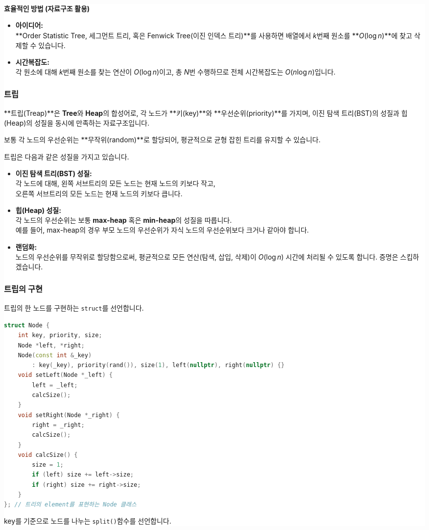 **효율적인 방법 (자료구조 활용)**
- **아이디어:**  
  **Order Statistic Tree, 세그먼트 트리, 혹은 Fenwick Tree(이진 인덱스 트리)**를 사용하면 배열에서 $k$번째 원소를 **$O(\log n)$**에 찾고 삭제할 수 있습니다.

- **시간복잡도:**  
  각 원소에 대해 $k$번째 원소를 찾는 연산이 $O(\log n)$이고, 총 $N$번 수행하므로 전체 시간복잡도는 $O(n \log n)$입니다.

### 트립
**트립(Treap)**은 **Tree**와 **Heap**의 합성어로, 각 노드가 **키(key)**와 **우선순위(priority)**를 가지며, 이진 탐색 트리(BST)의 성질과 힙(Heap)의 성질을 동시에 만족하는 자료구조입니다.  

보통 각 노드의 우선순위는 **무작위(random)**로 할당되어, 평균적으로 균형 잡힌 트리를 유지할 수 있습니다.

트립은 다음과 같은 성질을 가지고 있습니다.

- **이진 탐색 트리(BST) 성질:**  
  각 노드에 대해, 왼쪽 서브트리의 모든 노드는 현재 노드의 키보다 작고,  
  오른쪽 서브트리의 모든 노드는 현재 노드의 키보다 큽니다.

- **힙(Heap) 성질:**  
  각 노드의 우선순위는 보통 **max-heap** 혹은 **min-heap**의 성질을 따릅니다.  
  예를 들어, max-heap의 경우 부모 노드의 우선순위가 자식 노드의 우선순위보다 크거나 같아야 합니다.

- **랜덤화:**  
  노드의 우선순위를 무작위로 할당함으로써, 평균적으로 모든 연산(탐색, 삽입, 삭제)이 $O(\log n)$ 시간에 처리될 수 있도록 합니다.
  증명은 스킵하겠습니다.

### 트립의 구현
트립의 한 노드를 구현하는 `struct`를 선언합니다.

```c++
struct Node {
    int key, priority, size;
    Node *left, *right;
    Node(const int &_key)
        : key(_key), priority(rand()), size(1), left(nullptr), right(nullptr) {}
    void setLeft(Node *_left) {
        left = _left;
        calcSize();
    }
    void setRight(Node *_right) {
        right = _right;
        calcSize();
    }
    void calcSize() {
        size = 1;
        if (left) size += left->size;
        if (right) size += right->size;
    }
}; // 트리의 element를 표현하는 Node 클래스
```

key를 기준으로 노드를 나누는 `split()`함수를 선언합니다.
